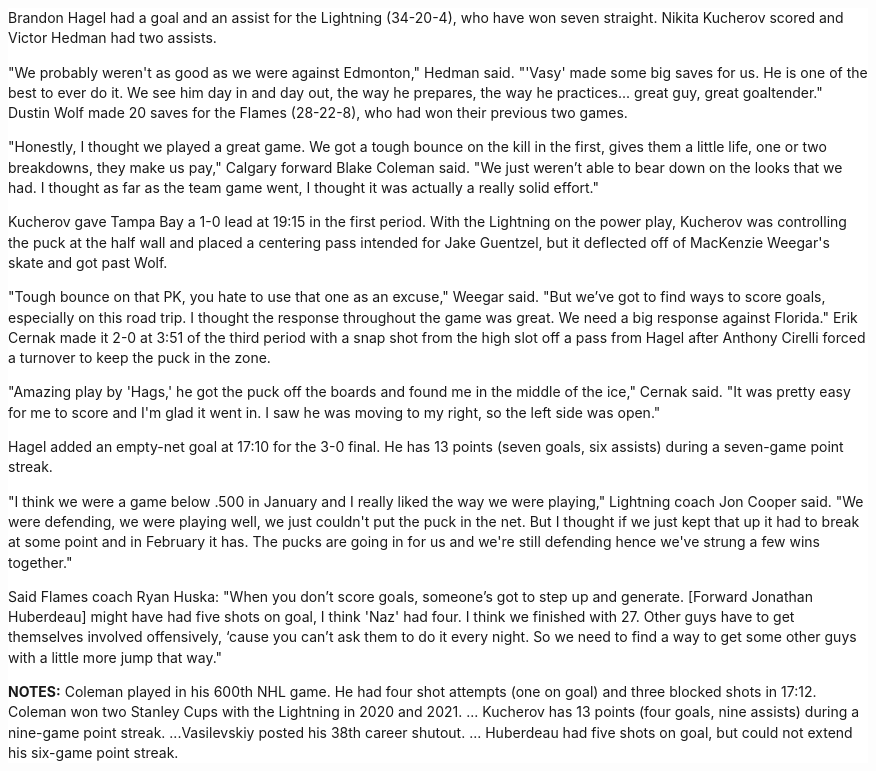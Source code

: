 <forge-entity title="Brandon Hagel" slug="brandon-hagel-8479542" code="player">Brandon Hagel</forge-entity> had a goal and an assist for the Lightning (34-20-4), who have won seven straight. <forge-entity title="Nikita Kucherov" slug="nikita-kucherov-8476453" code="player">Nikita Kucherov</forge-entity> scored and <forge-entity title="Victor Hedman" slug="victor-hedman-8475167" code="player">Victor Hedman</forge-entity> had two assists.

"We probably weren't as good as we were against Edmonton," Hedman said. "'Vasy' made some big saves for us. He is one of the best to ever do it. We see him day in and day out, the way he prepares, the way he practices... great guy, great goaltender." 
<forge-entity title="Dustin Wolf" slug="dustin-wolf-8481692" code="player">Dustin Wolf</forge-entity> made 20 saves for the Flames (28-22-8), who had won their previous two games.

"Honestly, I thought we played a great game. We got a tough bounce on the kill in the first, gives them a little life, one or two breakdowns, they make us pay," Calgary forward <forge-entity title="Blake Coleman" slug="blake-coleman-8476399" code="player">Blake Coleman</forge-entity> said. "We just weren’t able to bear down on the looks that we had. I thought as far as the team game went, I thought it was actually a really solid effort."

Kucherov gave Tampa Bay a 1-0 lead at 19:15 in the first period. With the Lightning on the power play, Kucherov was controlling the puck at the half wall and placed a centering pass intended for <forge-entity title="Jake Guentzel" slug="jake-guentzel-8477404" code="player">Jake Guentzel</forge-entity>, but it deflected off of <forge-entity title="MacKenzie Weegar" slug="mackenzie-weegar-8477346" code="player">MacKenzie Weegar</forge-entity>'s skate and got past Wolf.

"Tough bounce on that PK, you hate to use that one as an excuse," Weegar said. "But we’ve got to find ways to score goals, especially on this road trip. I thought the response throughout the game was great. We need a big response against Florida." 
<forge-entity title="Erik Cernak" slug="erik-cernak-8478416" code="player">Erik Cernak</forge-entity> made it 2-0 at 3:51 of the third period with a snap shot from the high slot off a pass from Hagel after <forge-entity title="Anthony Cirelli" slug="anthony-cirelli-8478519" code="player">Anthony Cirelli</forge-entity> forced a turnover to keep the puck in the zone.

"Amazing play by 'Hags,' he got the puck off the boards and found me in the middle of the ice," Cernak said. "It was pretty easy for me to score and I'm glad it went in. I saw he was moving to my right, so the left side was open."

Hagel added an empty-net goal at 17:10 for the 3-0 final. He has 13 points (seven goals, six assists) during a seven-game point streak.

"I think we were a game below .500 in January and I really liked the way we were playing," Lightning coach Jon Cooper said. "We were defending, we were playing well, we just couldn't put the puck in the net. But I thought if we just kept that up it had to break at some point and in February it has. The pucks are going in for us and we're still defending hence we've strung a few wins together."

Said Flames coach Ryan Huska: "When you don’t score goals, someone’s got to step up and generate. \[Forward <forge-entity title="Jonathan Huberdeau" slug="jonathan-huberdeau-8476456" code="player">Jonathan Huberdeau</forge-entity>\] might have had five shots on goal, I think 'Naz' had four. I think we finished with 27. Other guys have to get themselves involved offensively, ‘cause you can’t ask them to do it every night. So we need to find a way to get some other guys with a little more jump that way."

**NOTES:** Coleman played in his 600th NHL game. He had four shot attempts (one on goal) and three blocked shots in 17:12. Coleman won two Stanley Cups with the Lightning in 2020 and 2021. ... Kucherov has 13 points (four goals, nine assists) during a nine-game point streak. ...Vasilevskiy posted his 38th career shutout. ... Huberdeau had five shots on goal, but could not extend his six-game point streak. 
